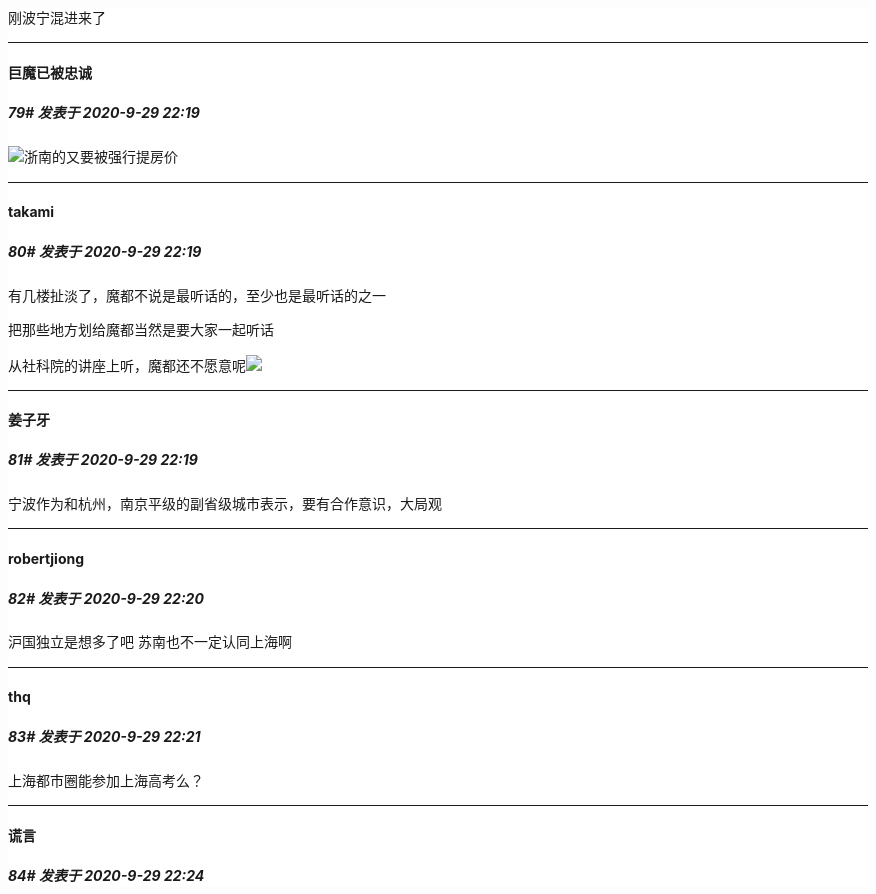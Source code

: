 
刚波宁混进来了


-----

####  巨魔已被忠诚  
##### 79#       发表于 2020-9-29 22:19


<img src="https://static.saraba1st.com/image/smiley/face2017/125.png" referrerpolicy="no-referrer">浙南的又要被强行提房价


-----

####  takami  
##### 80#       发表于 2020-9-29 22:19


有几楼扯淡了，魔都不说是最听话的，至少也是最听话的之一

把那些地方划给魔都当然是要大家一起听话

从社科院的讲座上听，魔都还不愿意呢<img src="https://static.saraba1st.com/image/smiley/face2017/048.png" referrerpolicy="no-referrer">


-----

####  姜子牙  
##### 81#       发表于 2020-9-29 22:19


宁波作为和杭州，南京平级的副省级城市表示，要有合作意识，大局观


-----

####  robertjiong  
##### 82#       发表于 2020-9-29 22:20


沪国独立是想多了吧 苏南也不一定认同上海啊


-----

####  thq  
##### 83#       发表于 2020-9-29 22:21


上海都市圈能参加上海高考么？


-----

####  谎言  
##### 84#       发表于 2020-9-29 22:24

